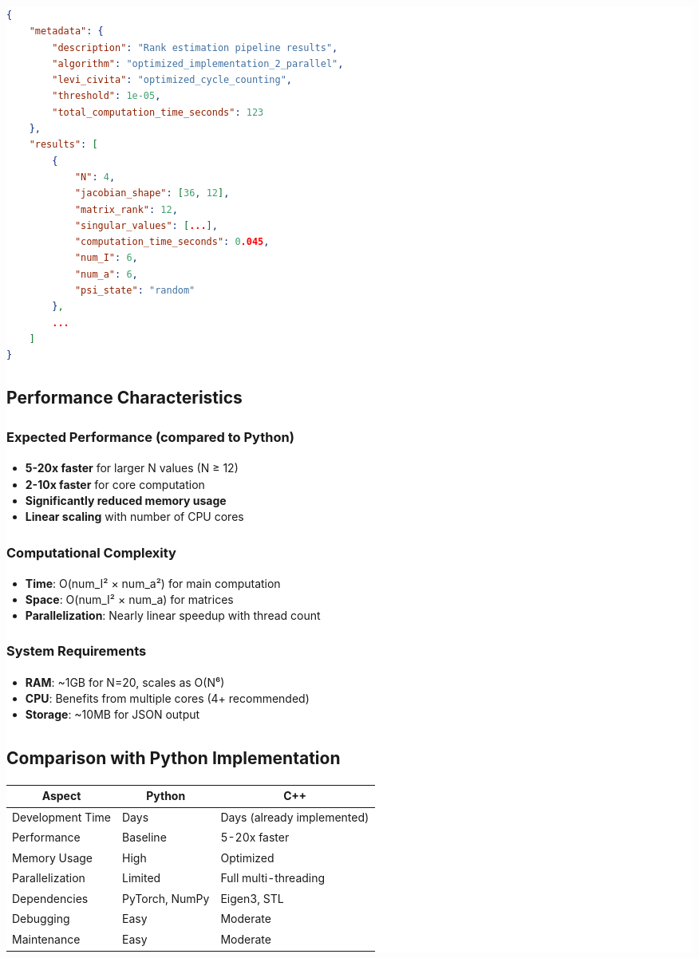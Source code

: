 ```json
{
    "metadata": {
        "description": "Rank estimation pipeline results",
        "algorithm": "optimized_implementation_2_parallel",
        "levi_civita": "optimized_cycle_counting",
        "threshold": 1e-05,
        "total_computation_time_seconds": 123
    },
    "results": [
        {
            "N": 4,
            "jacobian_shape": [36, 12],
            "matrix_rank": 12,
            "singular_values": [...],
            "computation_time_seconds": 0.045,
            "num_I": 6,
            "num_a": 6,
            "psi_state": "random"
        },
        ...
    ]
}
```

## Performance Characteristics

### Expected Performance (compared to Python)
- **5-20x faster** for larger N values (N ≥ 12)
- **2-10x faster** for core computation
- **Significantly reduced memory usage**
- **Linear scaling** with number of CPU cores

### Computational Complexity
- **Time**: O(num_I² × num_a²) for main computation
- **Space**: O(num_I² × num_a) for matrices
- **Parallelization**: Nearly linear speedup with thread count

### System Requirements
- **RAM**: ~1GB for N=20, scales as O(N⁶)
- **CPU**: Benefits from multiple cores (4+ recommended)
- **Storage**: ~10MB for JSON output

## Comparison with Python Implementation

| Aspect | Python | C++ |
|--------|---------|-----|
| Development Time | Days | Days (already implemented) |
| Performance | Baseline | 5-20x faster |
| Memory Usage | High | Optimized |
| Parallelization | Limited | Full multi-threading |
| Dependencies | PyTorch, NumPy | Eigen3, STL |
| Debugging | Easy | Moderate |
| Maintenance | Easy | Moderate |
